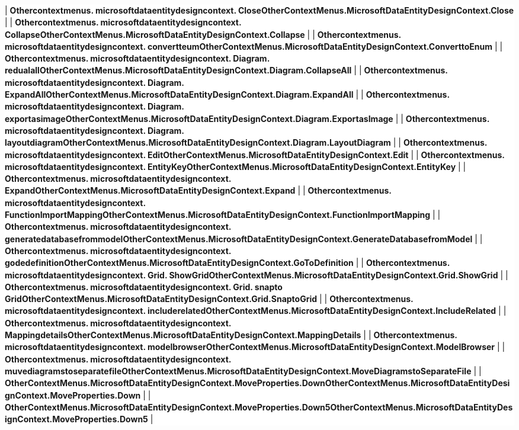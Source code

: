 | <span data-ttu-id="0205c-357">**Othercontextmenus. microsoftdataentitydesigncontext. Close**</span><span class="sxs-lookup"><span data-stu-id="0205c-357">**OtherContextMenus.MicrosoftDataEntityDesignContext.Close**</span></span>                                   |
| <span data-ttu-id="0205c-358">**Othercontextmenus. microsoftdataentitydesigncontext. Collapse**</span><span class="sxs-lookup"><span data-stu-id="0205c-358">**OtherContextMenus.MicrosoftDataEntityDesignContext.Collapse**</span></span>                                |
| <span data-ttu-id="0205c-359">**Othercontextmenus. microsoftdataentitydesigncontext. convertteum**</span><span class="sxs-lookup"><span data-stu-id="0205c-359">**OtherContextMenus.MicrosoftDataEntityDesignContext.ConverttoEnum**</span></span>                           |
| <span data-ttu-id="0205c-360">**Othercontextmenus. microsoftdataentitydesigncontext. Diagram. redualall**</span><span class="sxs-lookup"><span data-stu-id="0205c-360">**OtherContextMenus.MicrosoftDataEntityDesignContext.Diagram.CollapseAll**</span></span>                     |
| <span data-ttu-id="0205c-361">**Othercontextmenus. microsoftdataentitydesigncontext. Diagram. ExpandAll**</span><span class="sxs-lookup"><span data-stu-id="0205c-361">**OtherContextMenus.MicrosoftDataEntityDesignContext.Diagram.ExpandAll**</span></span>                       |
| <span data-ttu-id="0205c-362">**Othercontextmenus. microsoftdataentitydesigncontext. Diagram. exportasimage**</span><span class="sxs-lookup"><span data-stu-id="0205c-362">**OtherContextMenus.MicrosoftDataEntityDesignContext.Diagram.ExportasImage**</span></span>                   |
| <span data-ttu-id="0205c-363">**Othercontextmenus. microsoftdataentitydesigncontext. Diagram. layoutdiagram**</span><span class="sxs-lookup"><span data-stu-id="0205c-363">**OtherContextMenus.MicrosoftDataEntityDesignContext.Diagram.LayoutDiagram**</span></span>                   |
| <span data-ttu-id="0205c-364">**Othercontextmenus. microsoftdataentitydesigncontext. Edit**</span><span class="sxs-lookup"><span data-stu-id="0205c-364">**OtherContextMenus.MicrosoftDataEntityDesignContext.Edit**</span></span>                                    |
| <span data-ttu-id="0205c-365">**Othercontextmenus. microsoftdataentitydesigncontext. EntityKey**</span><span class="sxs-lookup"><span data-stu-id="0205c-365">**OtherContextMenus.MicrosoftDataEntityDesignContext.EntityKey**</span></span>                               |
| <span data-ttu-id="0205c-366">**Othercontextmenus. microsoftdataentitydesigncontext. Expand**</span><span class="sxs-lookup"><span data-stu-id="0205c-366">**OtherContextMenus.MicrosoftDataEntityDesignContext.Expand**</span></span>                                  |
| <span data-ttu-id="0205c-367">**Othercontextmenus. microsoftdataentitydesigncontext. FunctionImportMapping**</span><span class="sxs-lookup"><span data-stu-id="0205c-367">**OtherContextMenus.MicrosoftDataEntityDesignContext.FunctionImportMapping**</span></span>                   |
| <span data-ttu-id="0205c-368">**Othercontextmenus. microsoftdataentitydesigncontext. generatedatabasefrommodel**</span><span class="sxs-lookup"><span data-stu-id="0205c-368">**OtherContextMenus.MicrosoftDataEntityDesignContext.GenerateDatabasefromModel**</span></span>               |
| <span data-ttu-id="0205c-369">**Othercontextmenus. microsoftdataentitydesigncontext. godedefinition**</span><span class="sxs-lookup"><span data-stu-id="0205c-369">**OtherContextMenus.MicrosoftDataEntityDesignContext.GoToDefinition**</span></span>                          |
| <span data-ttu-id="0205c-370">**Othercontextmenus. microsoftdataentitydesigncontext. Grid. ShowGrid**</span><span class="sxs-lookup"><span data-stu-id="0205c-370">**OtherContextMenus.MicrosoftDataEntityDesignContext.Grid.ShowGrid**</span></span>                           |
| <span data-ttu-id="0205c-371">**Othercontextmenus. microsoftdataentitydesigncontext. Grid. snapto Grid**</span><span class="sxs-lookup"><span data-stu-id="0205c-371">**OtherContextMenus.MicrosoftDataEntityDesignContext.Grid.SnaptoGrid**</span></span>                         |
| <span data-ttu-id="0205c-372">**Othercontextmenus. microsoftdataentitydesigncontext. includerelated**</span><span class="sxs-lookup"><span data-stu-id="0205c-372">**OtherContextMenus.MicrosoftDataEntityDesignContext.IncludeRelated**</span></span>                          |
| <span data-ttu-id="0205c-373">**Othercontextmenus. microsoftdataentitydesigncontext. Mappingdetails**</span><span class="sxs-lookup"><span data-stu-id="0205c-373">**OtherContextMenus.MicrosoftDataEntityDesignContext.MappingDetails**</span></span>                          |
| <span data-ttu-id="0205c-374">**Othercontextmenus. microsoftdataentitydesigncontext. modelbrowser**</span><span class="sxs-lookup"><span data-stu-id="0205c-374">**OtherContextMenus.MicrosoftDataEntityDesignContext.ModelBrowser**</span></span>                            |
| <span data-ttu-id="0205c-375">**Othercontextmenus. microsoftdataentitydesigncontext. muvediagramstoseparatefile**</span><span class="sxs-lookup"><span data-stu-id="0205c-375">**OtherContextMenus.MicrosoftDataEntityDesignContext.MoveDiagramstoSeparateFile**</span></span>              |
| <span data-ttu-id="0205c-376">**OtherContextMenus.MicrosoftDataEntityDesignContext.MoveProperties.Down**</span><span class="sxs-lookup"><span data-stu-id="0205c-376">**OtherContextMenus.MicrosoftDataEntityDesignContext.MoveProperties.Down**</span></span>                     |
| <span data-ttu-id="0205c-377">**OtherContextMenus.MicrosoftDataEntityDesignContext.MoveProperties.Down5**</span><span class="sxs-lookup"><span data-stu-id="0205c-377">**OtherContextMenus.MicrosoftDataEntityDesignContext.MoveProperties.Down5**</span></span>                    |